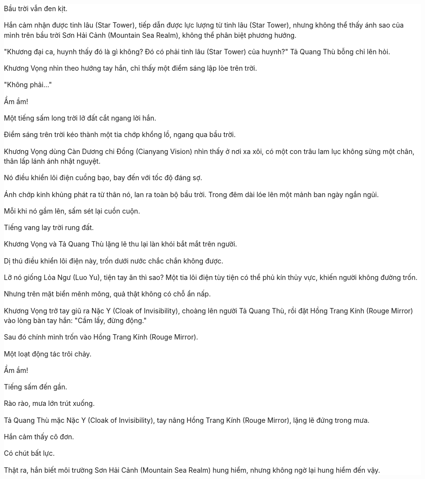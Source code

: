 Bầu trời vẫn đen kịt.

Hắn cảm nhận được tinh lâu (Star Tower), tiếp dẫn được lực lượng từ tinh lâu (Star Tower), nhưng không thể thấy ánh sao của mình trên bầu trời Sơn Hải Cảnh (Mountain Sea Realm), không thể phân biệt phương hướng.

"Khương đại ca, huynh thấy đó là gì không? Đó có phải tinh lâu (Star Tower) của huynh?" Tả Quang Thù bỗng chỉ lên hỏi.

Khương Vọng nhìn theo hướng tay hắn, chỉ thấy một điểm sáng lập lòe trên trời.

"Không phải..."

Ầm ầm!

Một tiếng sấm long trời lở đất cắt ngang lời hắn.

Điểm sáng trên trời kéo thành một tia chớp khổng lồ, ngang qua bầu trời.

Khương Vọng dùng Càn Dương chi Đồng (Cianyang Vision) nhìn thấy ở nơi xa xôi, có một con trâu lam lục không sừng một chân, thân lấp lánh ánh nhật nguyệt.

Nó điều khiển lôi điện cuồng bạo, bay đến với tốc độ đáng sợ.

Ánh chớp kinh khủng phát ra từ thân nó, lan ra toàn bộ bầu trời. Trong đêm dài lóe lên một mảnh ban ngày ngắn ngủi.

Mỗi khi nó gầm lên, sấm sét lại cuồn cuộn.

Tiếng vang lay trời rung đất.

Khương Vọng và Tả Quang Thù lặng lẽ thu lại làn khói bắt mắt trên người.

Dị thú điều khiển lôi điện này, trốn dưới nước chắc chắn không được.

Lỡ nó giống Lỏa Ngư (Luo Yu), tiện tay ăn thì sao? Một tia lôi điện tùy tiện có thể phủ kín thủy vực, khiến người không đường trốn.

Nhưng trên mặt biển mênh mông, quả thật không có chỗ ẩn nấp.

Khương Vọng trở tay giũ ra Nặc Y (Cloak of Invisibility), choàng lên người Tả Quang Thù, rồi đặt Hồng Trang Kính (Rouge Mirror) vào lòng bàn tay hắn: "Cầm lấy, đừng động."

Sau đó chính mình trốn vào Hồng Trang Kính (Rouge Mirror).

Một loạt động tác trôi chảy.

Ầm ầm!

Tiếng sấm đến gần.

Rào rào, mưa lớn trút xuống.

Tả Quang Thù mặc Nặc Y (Cloak of Invisibility), tay nâng Hồng Trang Kính (Rouge Mirror), lặng lẽ đứng trong mưa.

Hắn cảm thấy cô đơn.

Có chút bất lực.

Thật ra, hắn biết môi trường Sơn Hải Cảnh (Mountain Sea Realm) hung hiểm, nhưng không ngờ lại hung hiểm đến vậy.
